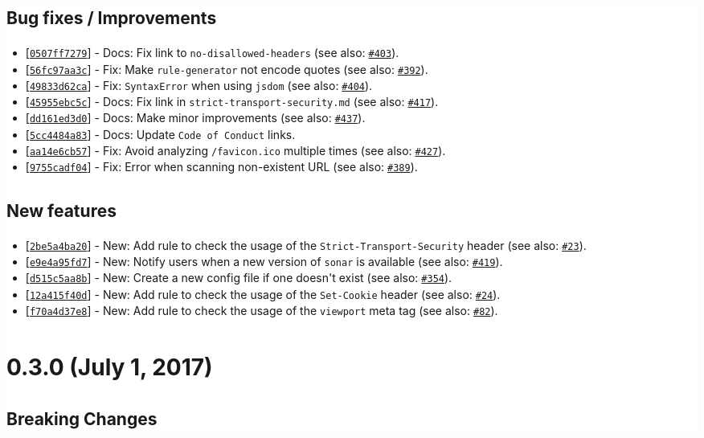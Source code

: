 ## Bug fixes / Improvements

* [[`0507ff7279`](https://github.com/sonarwhal/sonar/commit/0507ff72793989790694695ef2633d8d177218de)] - Docs: Fix link to `no-disallowed-headers` (see also: [`#403`](https://github.com/sonarwhal/sonar/issues/403)).
* [[`56fc97aa3c`](https://github.com/sonarwhal/sonar/commit/56fc97aa3c4f84f89eb5fb07a59b4c36d8e4deb8)] - Fix: Make `rule-generator` not encode quotes (see also: [`#392`](https://github.com/sonarwhal/sonar/issues/392)).
* [[`49833d62ca`](https://github.com/sonarwhal/sonar/commit/49833d62ca4e5ccd2c9ad90ad010aabf9587a1f4)] - Fix: `SyntaxError` when using `jsdom` (see also: [`#404`](https://github.com/sonarwhal/sonar/issues/404)).
* [[`45955ebc5c`](https://github.com/sonarwhal/sonar/commit/45955ebc5ce0473a421cb2bb4445721c2801c50c)] - Docs: Fix link in `strict-transport-security.md` (see also: [`#417`](https://github.com/sonarwhal/sonar/issues/417)).
* [[`dd161ed3d0`](https://github.com/sonarwhal/sonar/commit/dd161ed3d0abddb10c6bfc9d5be51ca68c916964)] - Docs: Make minor improvements (see also: [`#437`](https://github.com/sonarwhal/sonar/issues/437)).
* [[`5cc4484a83`](https://github.com/sonarwhal/sonar/commit/5cc4484a836881a6fa0ec40eee56027c143bf2f4)] - Docs: Update `Code of Conduct` links.
* [[`aa14e6cb57`](https://github.com/sonarwhal/sonar/commit/aa14e6cb573afe07345fa64f489bc17b53c5792d)] - Fix: Avoid analyzing `/favicon.ico` multiple times (see also: [`#427`](https://github.com/sonarwhal/sonar/issues/427)).
* [[`9755cadf04`](https://github.com/sonarwhal/sonar/commit/9755cadf0442203ca30d2850d4e950ac068b9503)] - Fix: Error when scanning non-existent URL (see also: [`#389`](https://github.com/sonarwhal/sonar/issues/389)).

## New features

* [[`2be5a4ba20`](https://github.com/sonarwhal/sonar/commit/2be5a4ba203aea66b6b61ac7e9c2a4c7fdf191f8)] - New: Add rule to check the usage of the `Strict-Transport-Security` header (see also: [`#23`](https://github.com/sonarwhal/sonar/issues/23)).
* [[`e9e4a95fd7`](https://github.com/sonarwhal/sonar/commit/e9e4a95fd73210d44cb62fa0769082756d136ad0)] - New: Notify users when a new version of `sonar` is available (see also: [`#419`](https://github.com/sonarwhal/sonar/issues/419)).
* [[`d515c5aa8b`](https://github.com/sonarwhal/sonar/commit/d515c5aa8bf1cba850d4f7bafaeb33588ab3a5f7)] - New: Create a new config file if one doesn't exist (see also: [`#354`](https://github.com/sonarwhal/sonar/issues/354)).
* [[`12a415f40d`](https://github.com/sonarwhal/sonar/commit/12a415f40dcdb711861b2494be31f0504cac3471)] - New: Add rule to check the usage of the `Set-Cookie` header (see also: [`#24`](https://github.com/sonarwhal/sonar/issues/24)).
* [[`f70a4d37e8`](https://github.com/sonarwhal/sonar/commit/f70a4d37e8ef24c6165b548c3d45cbfea1e9439b)] - New: Add rule to check the usage of the `viewport` meta tag (see also: [`#82`](https://github.com/sonarwhal/sonar/issues/82)).


# 0.3.0 (July 1, 2017)

## Breaking Changes
